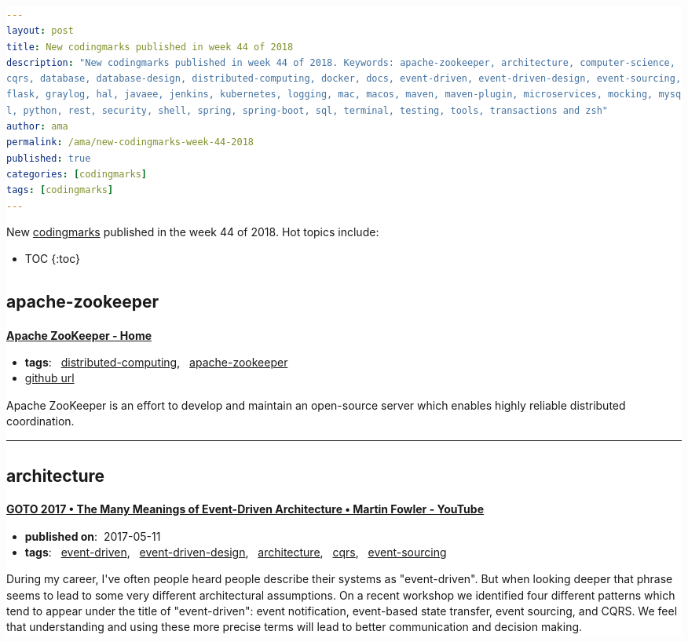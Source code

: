 ```yaml
---
layout: post
title: New codingmarks published in week 44 of 2018
description: "New codingmarks published in week 44 of 2018. Keywords: apache-zookeeper, architecture, computer-science, cqrs, database, database-design, distributed-computing, docker, docs, event-driven, event-driven-design, event-sourcing, flask, graylog, hal, javaee, jenkins, kubernetes, logging, mac, macos, maven, maven-plugin, microservices, mocking, mysql, python, rest, security, shell, spring, spring-boot, sql, terminal, testing, tools, transactions and zsh"
author: ama
permalink: /ama/new-codingmarks-week-44-2018
published: true
categories: [codingmarks]
tags: [codingmarks]
---
```

New [codingmarks](https://www.codingmarks.org) published in the week 44 of 2018. Hot topics include:

* TOC
{:toc} 



## apache-zookeeper 

**[Apache ZooKeeper - Home](http://zookeeper.apache.org/)**

  * **tags**: &nbsp; [distributed-computing](https://www.codingmarks.org/search?q=[distributed-computing]), &nbsp; [apache-zookeeper](https://www.codingmarks.org/search?q=[apache-zookeeper])
  * <i class="fa fa-github fa-lg"></i> [github url](https://github.com/apache/zookeeper)

Apache ZooKeeper is an effort to develop and maintain an open-source server which enables highly reliable distributed coordination.

<hr>


## architecture 

**[GOTO 2017 • The Many Meanings of Event-Driven Architecture • Martin Fowler - YouTube](https://www.youtube.com/watch?v=STKCRSUsyP0)**

  * <i class="fa fa-calendar"></i> **published on**: &nbsp;2017-05-11
  * **tags**: &nbsp; [event-driven](https://www.codingmarks.org/search?q=[event-driven]), &nbsp; [event-driven-design](https://www.codingmarks.org/search?q=[event-driven-design]), &nbsp; [architecture](https://www.codingmarks.org/search?q=[architecture]), &nbsp; [cqrs](https://www.codingmarks.org/search?q=[cqrs]), &nbsp; [event-sourcing](https://www.codingmarks.org/search?q=[event-sourcing])

During my career, I've often people heard people describe their systems as "event-driven". But when looking deeper that phrase seems to lead to some very different architectural assumptions. On a recent workshop we identified four different patterns which tend to appear under the title of "event-driven": event notification, event-based state transfer, event sourcing, and CQRS. We feel that understanding and using these more precise terms will lead to better communication and decision making.
